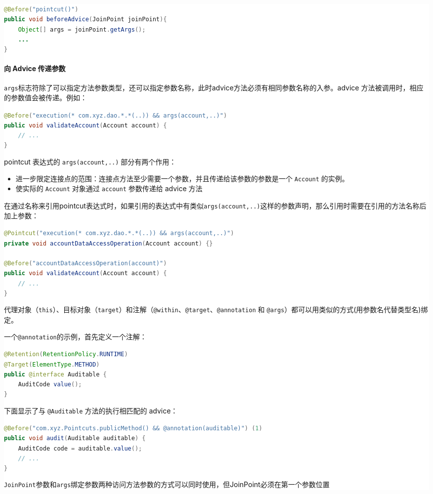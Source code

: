 ~~~java
@Before("pointcut()")
public void beforeAdvice(JoinPoint joinPoint){
    Object[] args = joinPoint.getArgs();
	...
}
~~~

#### 向 Advice 传递参数

`args`标志符除了可以指定方法参数类型，还可以指定参数名称，此时advice方法必须有相同参数名称的入参。advice 方法被调用时，相应的参数值会被传递。例如：

~~~java
@Before("execution(* com.xyz.dao.*.*(..)) && args(account,..)")
public void validateAccount(Account account) {
    // ...
}
~~~

pointcut 表达式的 `args(account,..)` 部分有两个作用：

* 进一步限定连接点的范围：连接点方法至少需要一个参数，并且传递给该参数的参数是一个 `Account` 的实例。
* 使实际的 `Account` 对象通过 `account` 参数传递给 advice 方法

在通过名称来引用pointcut表达式时，如果引用的表达式中有类似`args(account,..)`这样的参数声明，那么引用时需要在引用的方法名称后加上参数：

~~~java
@Pointcut("execution(* com.xyz.dao.*.*(..)) && args(account,..)")
private void accountDataAccessOperation(Account account) {}

@Before("accountDataAccessOperation(account)")
public void validateAccount(Account account) {
    // ...
}
~~~

代理对象（`this`）、目标对象（`target`）和注解（`@within`、`@target`、`@annotation` 和 `@args`）都可以用类似的方式(用参数名代替类型名)绑定。

一个`@annotation`的示例，首先定义一个注解：

~~~java
@Retention(RetentionPolicy.RUNTIME)
@Target(ElementType.METHOD)
public @interface Auditable {
    AuditCode value();
}
~~~

下面显示了与 `@Auditable` 方法的执行相匹配的 advice：

~~~java
@Before("com.xyz.Pointcuts.publicMethod() && @annotation(auditable)") (1)
public void audit(Auditable auditable) {
    AuditCode code = auditable.value();
    // ...
}
~~~

`JoinPoint`参数和`args`绑定参数两种访问方法参数的方式可以同时使用，但JoinPoint必须在第一个参数位置
